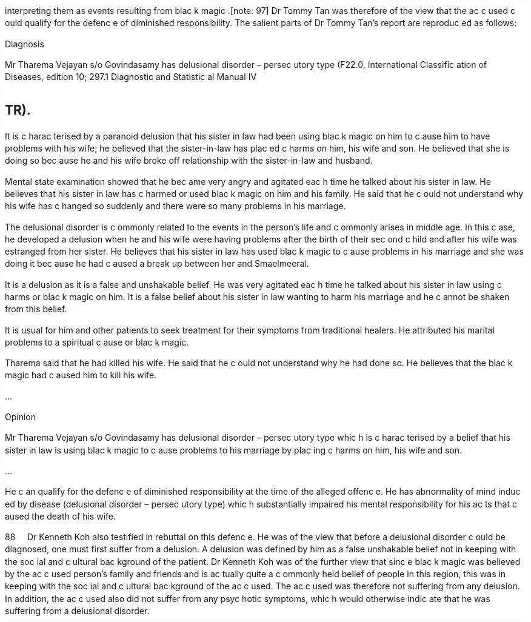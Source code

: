 interpreting them as events resulting from blac k magic .[note: 97] Dr Tommy Tan was therefore of the view that the ac c used c ould qualify for the defenc e of diminished responsibility. The salient parts of Dr Tommy Tan’s report are reproduc ed as follows: 

 Diagnosis 

 Mr Tharema Vejayan s/o Govindasamy has delusional disorder – persec utory type (F22.0, International Classific ation of Diseases, edition 10; 297.1 Diagnostic and Statistic al Manual IV 


## TR). 

 It is c harac terised by a paranoid delusion that his sister in law had been using blac k magic on him to c ause him to have problems with his wife; he believed that the sister-in-law has plac ed c harms on him, his wife and son. He believed that she is doing so bec ause he and his wife broke off relationship with the sister-in-law and husband. 

 Mental state examination showed that he bec ame very angry and agitated eac h time he talked about his sister in law. He believes that his sister in law has c harmed or used blac k magic on him and his family. He said that he c ould not understand why his wife has c hanged so suddenly and there were so many problems in his marriage. 

 The delusional disorder is c ommonly related to the events in the person’s life and c ommonly arises in middle age. In this c ase, he developed a delusion when he and his wife were having problems after the birth of their sec ond c hild and after his wife was estranged from her sister. He believes that his sister in law has used blac k magic to c ause problems in his marriage and she was doing it bec ause he had c aused a break up between her and Smaelmeeral. 

 It is a delusion as it is a false and unshakable belief. He was very agitated eac h time he talked about his sister in law using c harms or blac k magic on him. It is a false belief about his sister in law wanting to harm his marriage and he c annot be shaken from this belief. 

 It is usual for him and other patients to seek treatment for their symptoms from traditional healers. He attributed his marital problems to a spiritual c ause or blac k magic. 

 Tharema said that he had killed his wife. He said that he c ould not understand why he had done so. He believes that the blac k magic had c aused him to kill his wife. 

 ... 

 Opinion 

 Mr Tharema Vejayan s/o Govindasamy has delusional disorder – persec utory type whic h is c harac terised by a belief that his sister in law is using blac k magic to c ause problems to his marriage by plac ing c harms on him, his wife and son. 

 ... 

 He c an qualify for the defenc e of diminished responsibility at the time of the alleged offenc e. He has abnormality of mind induc ed by disease (delusional disorder – persec utory type) whic h substantially impaired his mental responsibility for his ac ts that c aused the death of his wife. 

88     Dr Kenneth Koh also testified in rebuttal on this defenc e. He was of the view that before a delusional disorder c ould be diagnosed, one must first suffer from a delusion. A delusion was defined by him as a false unshakable belief not in keeping with the soc ial and c ultural bac kground of the patient. Dr Kenneth Koh was of the further view that sinc e blac k magic was believed by the ac c used person’s family and friends and is ac tually quite a c ommonly held belief of people in this region, this was in keeping with the soc ial and c ultural bac kground of the ac c used. The ac c used was therefore not suffering from any delusion. In addition, the ac c used also did not suffer from any psyc hotic symptoms, whic h would otherwise indic ate that he was suffering from a delusional disorder. 
